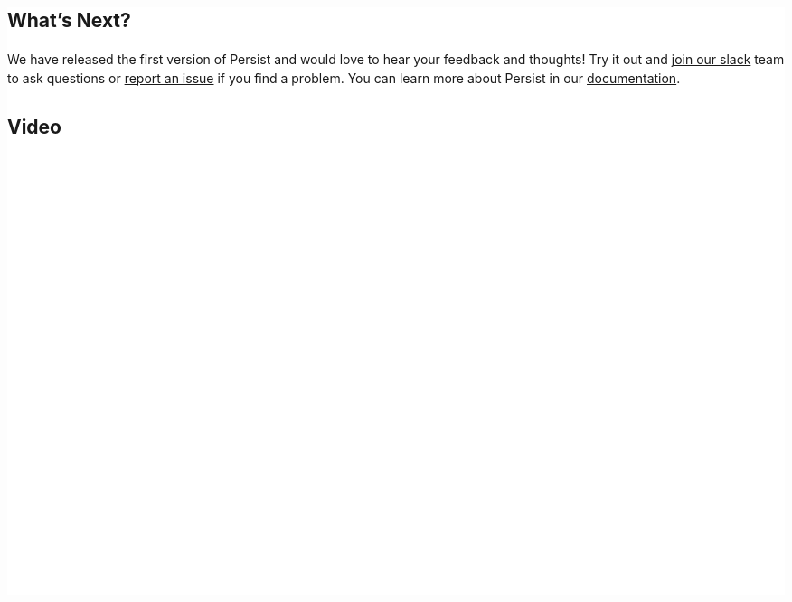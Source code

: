 ## What’s Next?

We have released the first version of Persist and would love to hear your feedback and thoughts! Try it out and [join our slack](https://join.slack.com/t/persistext/shared_invite/zt-2jobwmk39-IT~uYbDQyfDrXwBUwVxI7w) team to ask questions or [report an issue](https://github.com/visdesignlab/persist/issues/new) if you find a problem. You can learn more about Persist in our [documentation](https://vdl.sci.utah.edu/persist/).

## Video

<div style="padding:56.25% 0 0 0;position:relative;">
<iframe width="560" height="315" src="https://www.youtube-nocookie.com/embed/DXHXPvRHN9I?si=V3sonc6SR5-mE_Tj" title="YouTube video player" frameborder="0" allow="accelerometer; autoplay; clipboard-write; encrypted-media; gyroscope; picture-in-picture; web-share" referrerpolicy="strict-origin-when-cross-origin" allowfullscreen></iframe>
</div>
